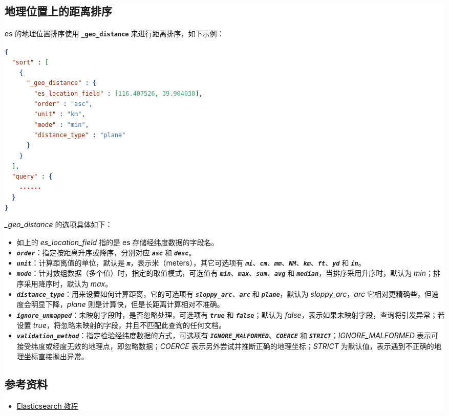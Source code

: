 ## 地理位置上的距离排序

es 的地理位置排序使用 **`_geo_distance`** 来进行距离排序，如下示例：

```json
{
  "sort" : [
    {
      "_geo_distance" : {
        "es_location_field" : [116.407526, 39.904030],
        "order" : "asc",
        "unit" : "km",
        "mode" : "min",
        "distance_type" : "plane"
      }
    }
  ],
  "query" : {
    ......
  }
}
```

_\_geo_distance_ 的选项具体如下：

- 如上的 _es_location_field_ 指的是 es 存储经纬度数据的字段名。
- **_`order`_**：指定按距离升序或降序，分别对应 **_`asc`_** 和 **_`desc`_**。
- **_`unit`_**：计算距离值的单位，默认是 **_`m`_**，表示米（meters），其它可选项有 **_`mi`_**、**_`cm`_**、**_`mm`_**、**_`NM`_**、**_`km`_**、**_`ft`_**、**_`yd`_** 和 **_`in`_**。
- **_`mode`_**：针对数组数据（多个值）时，指定的取值模式，可选值有 **_`min`_**、**_`max`_**、**_`sum`_**、**_`avg`_** 和 **_`median`_**，当排序采用升序时，默认为 _min_；排序采用降序时，默认为 _max_。
- **_`distance_type`_**：用来设置如何计算距离，它的可选项有 **_`sloppy_arc`_**、**_`arc`_** 和 **_`plane`_**，默认为 _sloppy_arc_，_arc_ 它相对更精确些，但速度会明显下降，_plane_ 则是计算快，但是长距离计算相对不准确。
- **_`ignore_unmapped`_**：未映射字段时，是否忽略处理，可选项有 **_`true`_** 和 **_`false`_**；默认为 _false_，表示如果未映射字段，查询将引发异常；若设置 _true_，将忽略未映射的字段，并且不匹配此查询的任何文档。
- **_`validation_method`_**：指定检验经纬度数据的方式，可选项有 **_`IGNORE_MALFORMED`_**、**_`COERCE`_** 和 **_`STRICT`_**；_IGNORE_MALFORMED_ 表示可接受纬度或经度无效的地理点，即忽略数据；_COERCE_ 表示另外尝试并推断正确的地理坐标；_STRICT_ 为默认值，表示遇到不正确的地理坐标直接抛出异常。

## 参考资料

- [Elasticsearch 教程](https://www.knowledgedict.com/tutorial/elasticsearch-intro.html)